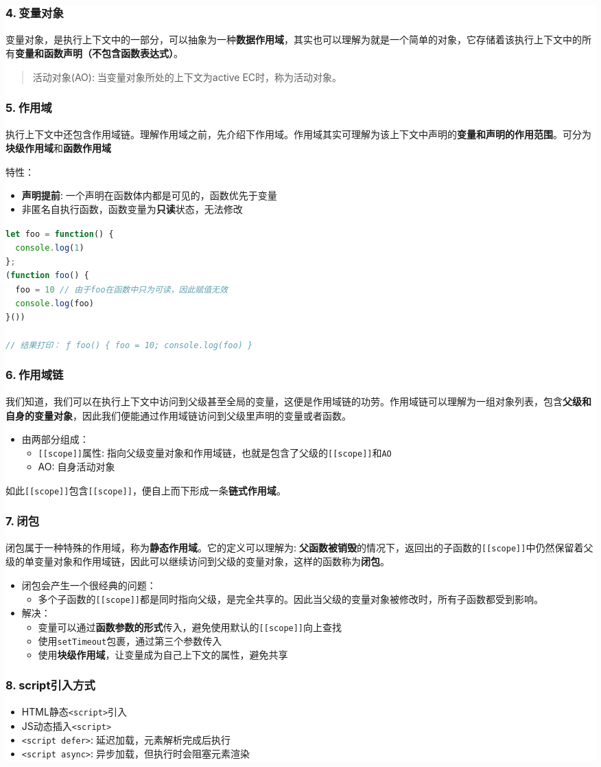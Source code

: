 ### 4. 变量对象

变量对象，是执行上下文中的一部分，可以抽象为一种**数据作用域**，其实也可以理解为就是一个简单的对象，它存储着该执行上下文中的所有**变量和函数声明（不包含函数表达式）**。

> 活动对象(AO): 当变量对象所处的上下文为active EC时，称为活动对象。

### 5. 作用域

执行上下文中还包含作用域链。理解作用域之前，先介绍下作用域。作用域其实可理解为该上下文中声明的**变量和声明的作用范围**。可分为**块级作用域**和**函数作用域**

特性：

* **声明提前**: 一个声明在函数体内都是可见的，函数优先于变量
* 非匿名自执行函数，函数变量为**只读**状态，无法修改

```javascript
let foo = function() {
  console.log(1)
};
(function foo() {
  foo = 10 // 由于foo在函数中只为可读，因此赋值无效
  console.log(foo)
}())

// 结果打印： ƒ foo() { foo = 10; console.log(foo) }
```

### 6. 作用域链

我们知道，我们可以在执行上下文中访问到父级甚至全局的变量，这便是作用域链的功劳。作用域链可以理解为一组对象列表，包含**父级和自身的变量对象**，因此我们便能通过作用域链访问到父级里声明的变量或者函数。

* 由两部分组成：
  * `[[scope]]`属性: 指向父级变量对象和作用域链，也就是包含了父级的`[[scope]]`和`AO`
  * AO: 自身活动对象

如此`[[scope]]`包含`[[scope]]`，便自上而下形成一条**链式作用域**。

### 7. 闭包

闭包属于一种特殊的作用域，称为**静态作用域**。它的定义可以理解为: **父函数被销毁**的情况下，返回出的子函数的`[[scope]]`中仍然保留着父级的单变量对象和作用域链，因此可以继续访问到父级的变量对象，这样的函数称为**闭包**。

* 闭包会产生一个很经典的问题：
  * 多个子函数的`[[scope]]`都是同时指向父级，是完全共享的。因此当父级的变量对象被修改时，所有子函数都受到影响。
* 解决：
  * 变量可以通过**函数参数的形式**传入，避免使用默认的`[[scope]]`向上查找
  * 使用`setTimeout`包裹，通过第三个参数传入
  * 使用**块级作用域**，让变量成为自己上下文的属性，避免共享

### 8. script引入方式

* HTML静态`<script>`引入
* JS动态插入`<script>`
* `<script defer>`: 延迟加载，元素解析完成后执行
* `<script async>`: 异步加载，但执行时会阻塞元素渲染
